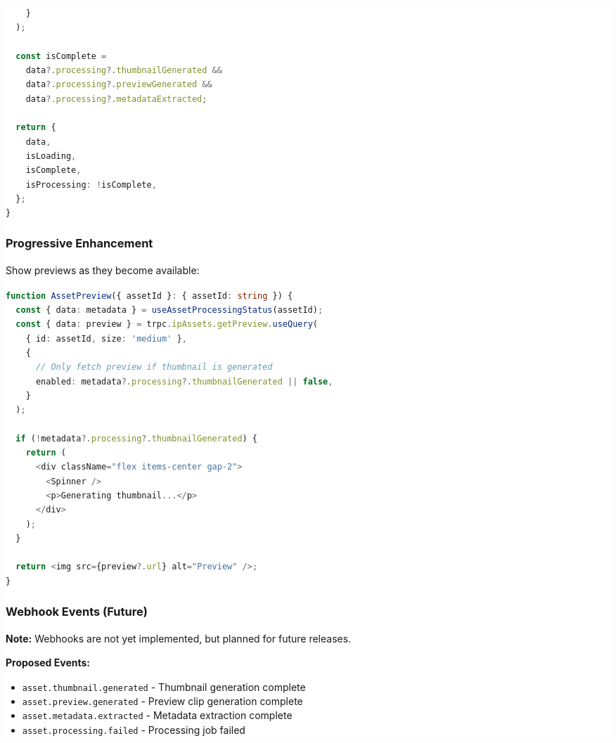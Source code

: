 ```typescript
    }
  );

  const isComplete = 
    data?.processing?.thumbnailGenerated &&
    data?.processing?.previewGenerated &&
    data?.processing?.metadataExtracted;

  return {
    data,
    isLoading,
    isComplete,
    isProcessing: !isComplete,
  };
}
```

### Progressive Enhancement

Show previews as they become available:

```typescript
function AssetPreview({ assetId }: { assetId: string }) {
  const { data: metadata } = useAssetProcessingStatus(assetId);
  const { data: preview } = trpc.ipAssets.getPreview.useQuery(
    { id: assetId, size: 'medium' },
    {
      // Only fetch preview if thumbnail is generated
      enabled: metadata?.processing?.thumbnailGenerated || false,
    }
  );

  if (!metadata?.processing?.thumbnailGenerated) {
    return (
      <div className="flex items-center gap-2">
        <Spinner />
        <p>Generating thumbnail...</p>
      </div>
    );
  }

  return <img src={preview?.url} alt="Preview" />;
}
```

### Webhook Events (Future)

**Note:** Webhooks are not yet implemented, but planned for future releases.

**Proposed Events:**
- `asset.thumbnail.generated` - Thumbnail generation complete
- `asset.preview.generated` - Preview clip generation complete
- `asset.metadata.extracted` - Metadata extraction complete
- `asset.processing.failed` - Processing job failed
